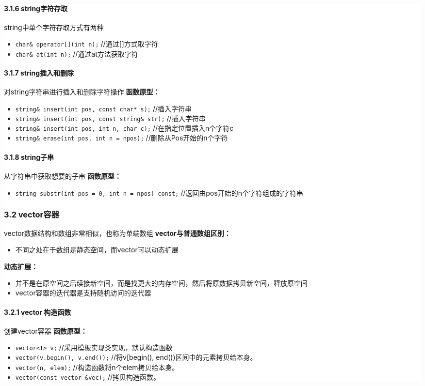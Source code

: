 



#### 3.1.6 string字符存取

string中单个字符存取方式有两种

* `char& operator[](int n);` //通过[]方式取字符
* `char& at(int n);` //通过at方法获取字符





#### 3.1.7 string插入和删除

对string字符串进行插入和删除字符操作
**函数原型：**

* `string& insert(int pos, const char* s);` //插入字符串
* `string& insert(int pos, const string& str);` //插入字符串
* `string& insert(int pos, int n, char c);` //在指定位置插入n个字符c
* `string& erase(int pos, int n = npos);` //删除从Pos开始的n个字符







#### 3.1.8 string子串

从字符串中获取想要的子串
**函数原型：**

* `string substr(int pos = 0, int n = npos) const;` //返回由pos开始的n个字符组成的字符串







### 3.2 vector容器

vector数据结构和数组非常相似，也称为单端数组
**vector与普通数组区别：**

* 不同之处在于数组是静态空间，而vector可以动态扩展

**动态扩展：**

* 并不是在原空间之后续接新空间，而是找更大的内存空间，然后将原数据拷贝新空间，释放原空间
* vector容器的迭代器是支持随机访问的迭代器





#### 3.2.1 vector 构造函数

创建vector容器
**函数原型：**

* `vector<T> v;` //采用模板实现类实现，默认构造函数
* `vector(v.begin(), v.end());` //将v[begin(), end())区间中的元素拷贝给本身。
* `vector(n, elem);` //构造函数将n个elem拷贝给本身。
* `vector(const vector &vec);` //拷贝构造函数。
